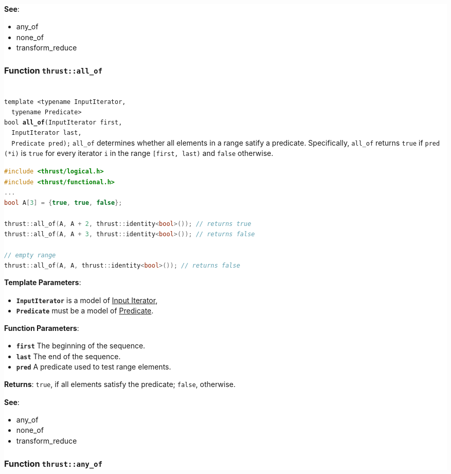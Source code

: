 **See**:
* any_of 
* none_of 
* transform_reduce 

<h3 id="function-all-of">
Function <code>thrust::all&#95;of</code>
</h3>

<code class="doxybook">
<span>template &lt;typename InputIterator,</span>
<span>&nbsp;&nbsp;typename Predicate&gt;</span>
<span>bool </span><span><b>all_of</b>(InputIterator first,</span>
<span>&nbsp;&nbsp;InputIterator last,</span>
<span>&nbsp;&nbsp;Predicate pred);</span></code>
<code>all&#95;of</code> determines whether all elements in a range satify a predicate. Specifically, <code>all&#95;of</code> returns <code>true</code> if <code>pred(&#42;i)</code> is <code>true</code> for every iterator <code>i</code> in the range <code>[first, last)</code> and <code>false</code> otherwise.



```cpp
#include <thrust/logical.h>
#include <thrust/functional.h>
...
bool A[3] = {true, true, false};

thrust::all_of(A, A + 2, thrust::identity<bool>()); // returns true
thrust::all_of(A, A + 3, thrust::identity<bool>()); // returns false

// empty range
thrust::all_of(A, A, thrust::identity<bool>()); // returns false
```

**Template Parameters**:
* **`InputIterator`** is a model of <a href="https://en.cppreference.com/w/cpp/iterator/input_iterator">Input Iterator</a>, 
* **`Predicate`** must be a model of <a href="https://en.cppreference.com/w/cpp/concepts/predicate">Predicate</a>.

**Function Parameters**:
* **`first`** The beginning of the sequence. 
* **`last`** The end of the sequence. 
* **`pred`** A predicate used to test range elements. 

**Returns**:
<code>true</code>, if all elements satisfy the predicate; <code>false</code>, otherwise.

**See**:
* any_of 
* none_of 
* transform_reduce 

<h3 id="function-any-of">
Function <code>thrust::any&#95;of</code>
</h3>
